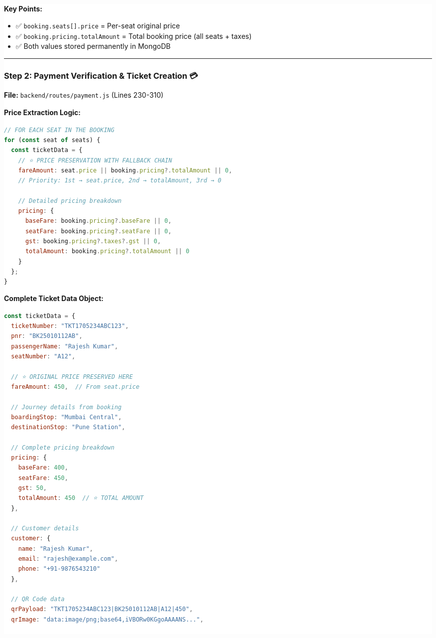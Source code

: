 **Key Points:**
- ✅ `booking.seats[].price` = Per-seat original price
- ✅ `booking.pricing.totalAmount` = Total booking price (all seats + taxes)
- ✅ Both values stored permanently in MongoDB

---

### **Step 2: Payment Verification & Ticket Creation** 💳

**File:** `backend/routes/payment.js` (Lines 230-310)

**Price Extraction Logic:**
```javascript
// FOR EACH SEAT IN THE BOOKING
for (const seat of seats) {
  const ticketData = {
    // ⭐ PRICE PRESERVATION WITH FALLBACK CHAIN
    fareAmount: seat.price || booking.pricing?.totalAmount || 0,
    // Priority: 1st → seat.price, 2nd → totalAmount, 3rd → 0
    
    // Detailed pricing breakdown
    pricing: {
      baseFare: booking.pricing?.baseFare || 0,
      seatFare: booking.pricing?.seatFare || 0,
      gst: booking.pricing?.taxes?.gst || 0,
      totalAmount: booking.pricing?.totalAmount || 0
    }
  };
}
```

**Complete Ticket Data Object:**
```javascript
const ticketData = {
  ticketNumber: "TKT1705234ABC123",
  pnr: "BK25010112AB",
  passengerName: "Rajesh Kumar",
  seatNumber: "A12",
  
  // ⭐ ORIGINAL PRICE PRESERVED HERE
  fareAmount: 450,  // From seat.price
  
  // Journey details from booking
  boardingStop: "Mumbai Central",
  destinationStop: "Pune Station",
  
  // Complete pricing breakdown
  pricing: {
    baseFare: 400,
    seatFare: 450,
    gst: 50,
    totalAmount: 450  // ⭐ TOTAL AMOUNT
  },
  
  // Customer details
  customer: {
    name: "Rajesh Kumar",
    email: "rajesh@example.com",
    phone: "+91-9876543210"
  },
  
  // QR Code data
  qrPayload: "TKT1705234ABC123|BK25010112AB|A12|450",
  qrImage: "data:image/png;base64,iVBORw0KGgoAAAANS...",
  
```